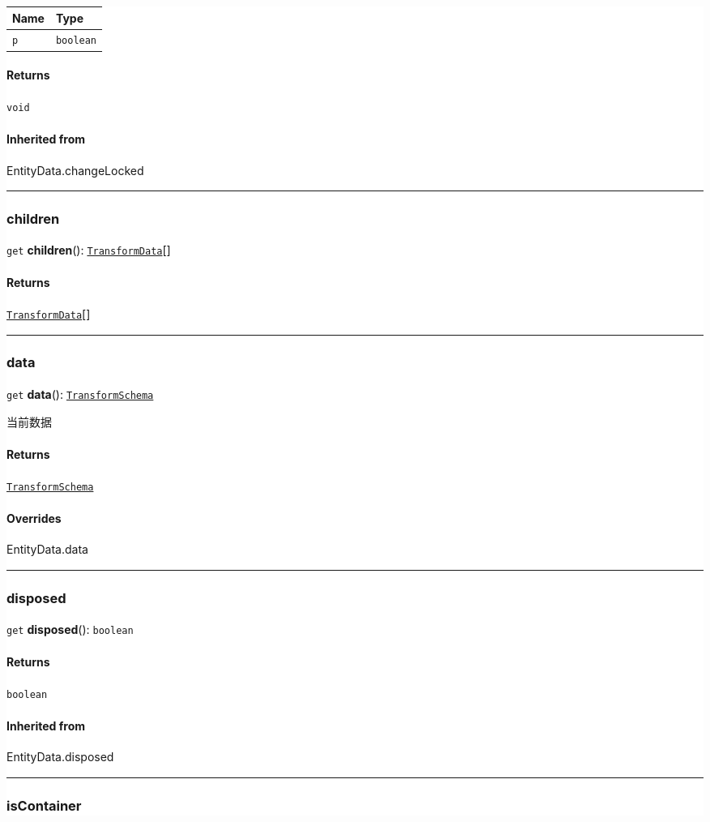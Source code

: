 | Name | Type |
| :------ | :------ |
| `p` | `boolean` |

#### Returns

`void`

#### Inherited from

EntityData.changeLocked

***

### children

`get` **children**(): [`TransformData`](/en/auto-docs/editor/classes/TransformData-1.md)\[]

#### Returns

[`TransformData`](/en/auto-docs/editor/classes/TransformData-1.md)\[]

***

### data

`get` **data**(): [`TransformSchema`](/en/auto-docs/editor/interfaces/TransformSchema-1.md)

当前数据

#### Returns

[`TransformSchema`](/en/auto-docs/editor/interfaces/TransformSchema-1.md)

#### Overrides

EntityData.data

***

### disposed

`get` **disposed**(): `boolean`

#### Returns

`boolean`

#### Inherited from

EntityData.disposed

***

### isContainer
